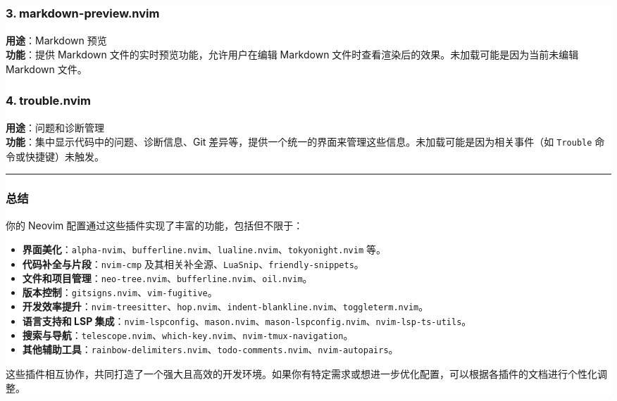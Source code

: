 ### 3. **markdown-preview.nvim**
**用途**：Markdown 预览  
**功能**：提供 Markdown 文件的实时预览功能，允许用户在编辑 Markdown 文件时查看渲染后的效果。未加载可能是因为当前未编辑 Markdown 文件。

### 4. **trouble.nvim**
**用途**：问题和诊断管理  
**功能**：集中显示代码中的问题、诊断信息、Git 差异等，提供一个统一的界面来管理这些信息。未加载可能是因为相关事件（如 `Trouble` 命令或快捷键）未触发。

---

### 总结

你的 Neovim 配置通过这些插件实现了丰富的功能，包括但不限于：

- **界面美化**：`alpha-nvim`、`bufferline.nvim`、`lualine.nvim`、`tokyonight.nvim` 等。
- **代码补全与片段**：`nvim-cmp` 及其相关补全源、`LuaSnip`、`friendly-snippets`。
- **文件和项目管理**：`neo-tree.nvim`、`bufferline.nvim`、`oil.nvim`。
- **版本控制**：`gitsigns.nvim`、`vim-fugitive`。
- **开发效率提升**：`nvim-treesitter`、`hop.nvim`、`indent-blankline.nvim`、`toggleterm.nvim`。
- **语言支持和 LSP 集成**：`nvim-lspconfig`、`mason.nvim`、`mason-lspconfig.nvim`、`nvim-lsp-ts-utils`。
- **搜索与导航**：`telescope.nvim`、`which-key.nvim`、`nvim-tmux-navigation`。
- **其他辅助工具**：`rainbow-delimiters.nvim`、`todo-comments.nvim`、`nvim-autopairs`。

这些插件相互协作，共同打造了一个强大且高效的开发环境。如果你有特定需求或想进一步优化配置，可以根据各插件的文档进行个性化调整。


